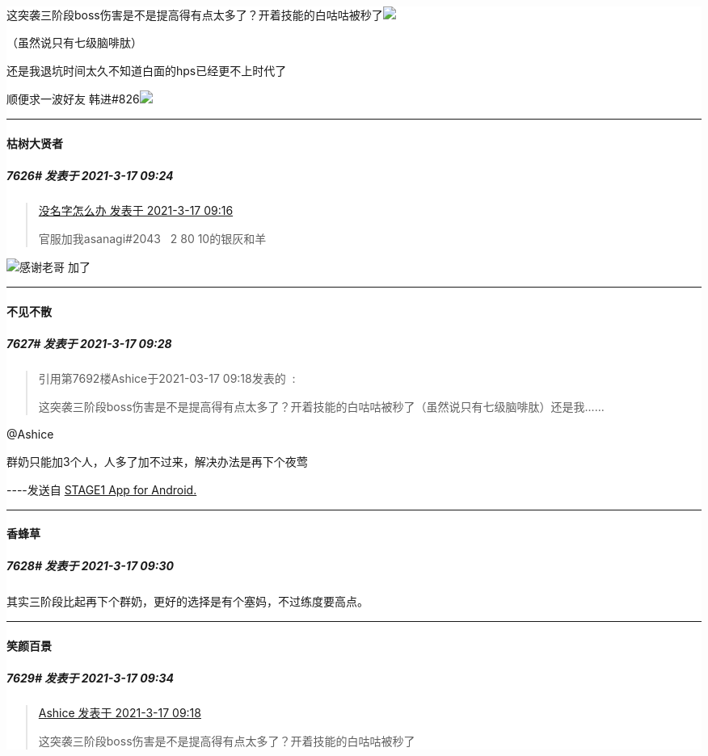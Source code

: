 
这突袭三阶段boss伤害是不是提高得有点太多了？开着技能的白咕咕被秒了<img src="https://static.saraba1st.com/image/smiley/face2017/119.png" referrerpolicy="no-referrer">

（虽然说只有七级脑啡肽）

还是我退坑时间太久不知道白面的hps已经更不上时代了

顺便求一波好友 韩进#826<img src="https://static.saraba1st.com/image/smiley/face2017/180.png" referrerpolicy="no-referrer">


-----

####  枯树大贤者  
##### 7626#       发表于 2021-3-17 09:24


<blockquote><a href="httphttps://bbs.saraba1st.com/2b/forum.php?mod=redirect&amp;goto=findpost&amp;pid=50649308&amp;ptid=1967236" target="_blank">没名字怎么办 发表于 2021-3-17 09:16</a>

官服加我asanagi#2043   2 80 10的银灰和羊</blockquote>
<img src="https://static.saraba1st.com/image/smiley/face2017/073.png" referrerpolicy="no-referrer">感谢老哥 加了


-----

####  不见不散  
##### 7627#       发表于 2021-3-17 09:28


<blockquote>引用第7692楼Ashice于2021-03-17 09:18发表的  :

这突袭三阶段boss伤害是不是提高得有点太多了？开着技能的白咕咕被秒了（虽然说只有七级脑啡肽）还是我......</blockquote>
@Ashice

群奶只能加3个人，人多了加不过来，解决办法是再下个夜莺


----发送自 [STAGE1 App for Android.](http://stage1.5j4m.com/?1.37)


-----

####  香蜂草  
##### 7628#       发表于 2021-3-17 09:30


其实三阶段比起再下个群奶，更好的选择是有个塞妈，不过练度要高点。


-----

####  笑颜百景  
##### 7629#       发表于 2021-3-17 09:34


<blockquote><a href="httphttps://bbs.saraba1st.com/2b/forum.php?mod=redirect&amp;goto=findpost&amp;pid=50649334&amp;ptid=1967236" target="_blank">Ashice 发表于 2021-3-17 09:18</a>

这突袭三阶段boss伤害是不是提高得有点太多了？开着技能的白咕咕被秒了
